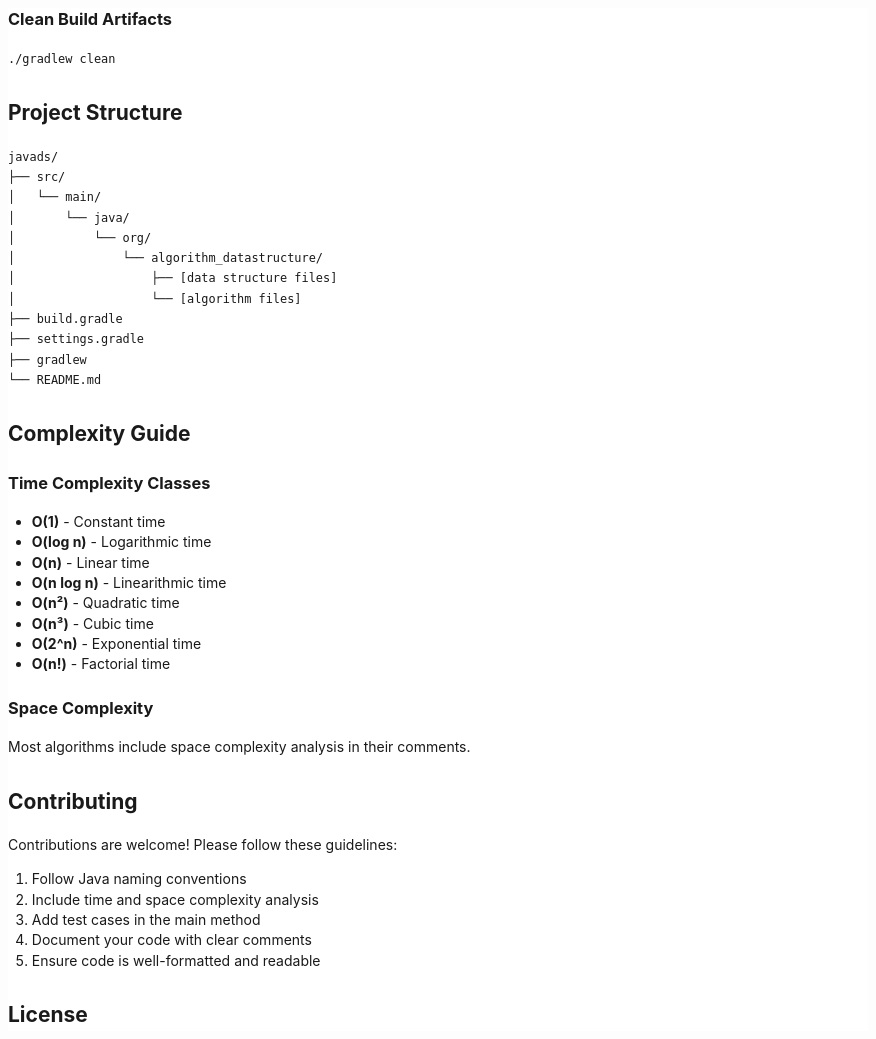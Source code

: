 ### Clean Build Artifacts

```bash
./gradlew clean
```

## Project Structure

```
javads/
├── src/
│   └── main/
│       └── java/
│           └── org/
│               └── algorithm_datastructure/
│                   ├── [data structure files]
│                   └── [algorithm files]
├── build.gradle
├── settings.gradle
├── gradlew
└── README.md
```

## Complexity Guide

### Time Complexity Classes

- **O(1)** - Constant time
- **O(log n)** - Logarithmic time
- **O(n)** - Linear time
- **O(n log n)** - Linearithmic time
- **O(n²)** - Quadratic time
- **O(n³)** - Cubic time
- **O(2^n)** - Exponential time
- **O(n!)** - Factorial time

### Space Complexity

Most algorithms include space complexity analysis in their comments.

## Contributing

Contributions are welcome! Please follow these guidelines:

1. Follow Java naming conventions
2. Include time and space complexity analysis
3. Add test cases in the main method
4. Document your code with clear comments
5. Ensure code is well-formatted and readable

## License

